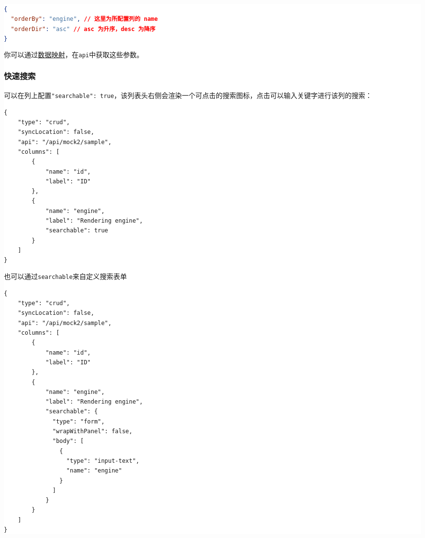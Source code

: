 ```json
{
  "orderBy": "engine", // 这里为所配置列的 name
  "orderDir": "asc" // asc 为升序，desc 为降序
}
```

你可以通过[数据映射](../../docs/concepts/data-mapping)，在`api`中获取这些参数。

### 快速搜索

可以在列上配置`"searchable": true`，该列表头右侧会渲染一个可点击的搜索图标，点击可以输入关键字进行该列的搜索：

```schema: scope="body"
{
    "type": "crud",
    "syncLocation": false,
    "api": "/api/mock2/sample",
    "columns": [
        {
            "name": "id",
            "label": "ID"
        },
        {
            "name": "engine",
            "label": "Rendering engine",
            "searchable": true
        }
    ]
}
```

也可以通过`searchable`来自定义搜索表单

```schema: scope="body"
{
    "type": "crud",
    "syncLocation": false,
    "api": "/api/mock2/sample",
    "columns": [
        {
            "name": "id",
            "label": "ID"
        },
        {
            "name": "engine",
            "label": "Rendering engine",
            "searchable": {
              "type": "form",
              "wrapWithPanel": false,
              "body": [
                {
                  "type": "input-text",
                  "name": "engine"
                }
              ]
            }
        }
    ]
}
```
